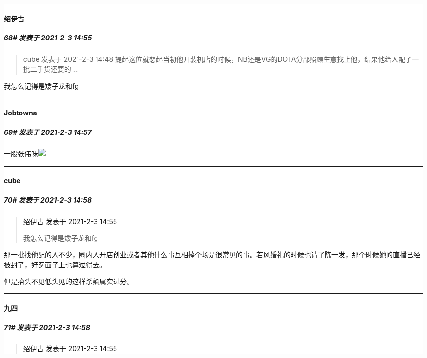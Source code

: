 

*****

####  绍伊古  
##### 68#       发表于 2021-2-3 14:55



<blockquote>cube 发表于 2021-2-3 14:48
提起这位就想起当初他开装机店的时候，NB还是VG的DOTA分部照顾生意找上他，结果他给人配了一批二手货还要的 ...</blockquote>
我怎么记得是矮子龙和fg







*****

####  Jobtowna  
##### 69#       发表于 2021-2-3 14:57




一股张伟味<img src="https://static.saraba1st.com/image/smiley/face2017/067.png" referrerpolicy="no-referrer">







*****

####  cube  
##### 70#       发表于 2021-2-3 14:58



<blockquote><a href="httphttps://bbs.saraba1st.com/2b/forum.php?mod=redirect&amp;goto=findpost&amp;pid=50227058&amp;ptid=1986080" target="_blank">绍伊古 发表于 2021-2-3 14:55</a>

我怎么记得是矮子龙和fg</blockquote>
那一批找他配的人不少，圈内人开店创业或者其他什么事互相捧个场是很常见的事。若风婚礼的时候也请了陈一发，那个时候她的直播已经被封了，好歹面子上也算过得去。


但是抬头不见低头见的这样杀熟属实过分。







*****

####  九四  
##### 71#       发表于 2021-2-3 14:58



<blockquote><a href="httphttps://bbs.saraba1st.com/2b/forum.php?mod=redirect&amp;goto=findpost&amp;pid=50227058&amp;ptid=1986080" target="_blank">绍伊古 发表于 2021-2-3 14:55</a>
